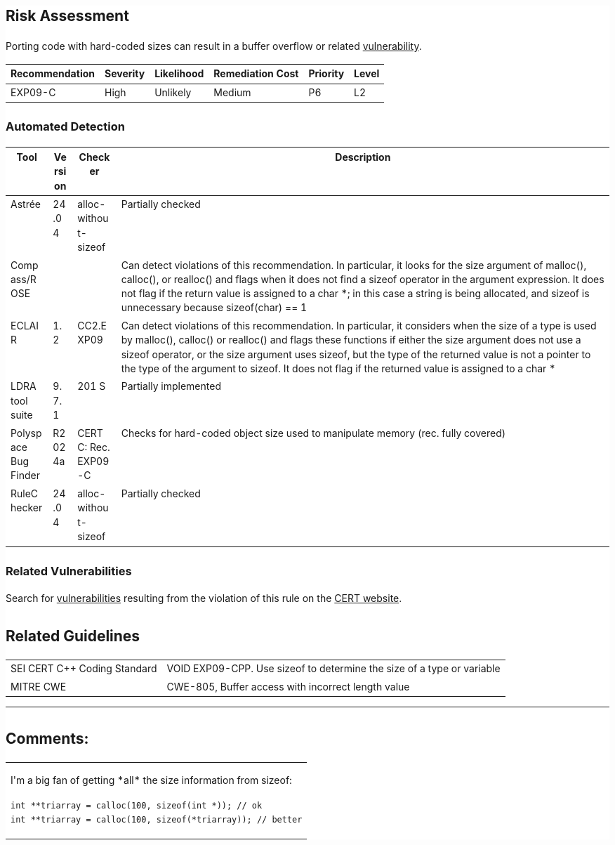 ## Risk Assessment
Porting code with hard-coded sizes can result in a buffer overflow or related [vulnerability](BB.-Definitions_87152273.html#BB.Definitions-vulnerability).

| Recommendation | Severity | Likelihood | Remediation Cost | Priority | Level |
| ----|----|----|----|----|----|
| EXP09-C | High | Unlikely | Medium | P6 | L2 |

### Automated Detection

| Tool | Version | Checker | Description |
| ----|----|----|----|
| Astrée | 24.04 | alloc-without-sizeof | Partially checked |
| Compass/ROSE |  |  | Can detect violations of this recommendation. In particular, it looks for the size argument of malloc(), calloc(), or realloc() and flags when it does not find a sizeof operator in the argument expression. It does not flag if the return value is assigned to a char *; in this case a string is being allocated, and sizeof is unnecessary because sizeof(char) == 1 |
| ECLAIR | 1.2 | CC2.EXP09 | Can detect violations of this recommendation. In particular, it considers when the size of a type is used by malloc(), calloc() or realloc() and flags these functions if either the size argument does not use a sizeof operator, or the size argument uses sizeof, but the type of the returned value is not a pointer to the type of the argument to sizeof. It does not flag if the returned value is assigned to a char * |
| LDRA tool suite | 9.7.1 | 201 S | Partially implemented |
| Polyspace Bug Finder | R2024a | CERT C: Rec. EXP09-C | Checks for hard-coded object size used to manipulate memory (rec. fully covered) |
| RuleChecker | 24.04 | alloc-without-sizeof | Partially checked |

### Related Vulnerabilities
Search for [vulnerabilities](BB.-Definitions_87152273.html#BB.Definitions-vulnerability) resulting from the violation of this rule on the [CERT website](https://www.kb.cert.org/vulnotes/bymetric?searchview&query=FIELD+KEYWORDS+contains+EXP09-C).
## Related Guidelines

|  |  |
| ----|----|
| SEI CERT C++ Coding Standard | VOID EXP09-CPP. Use sizeof to determine the size of a type or variable |
| MITRE CWE | CWE-805, Buffer access with incorrect length value |

------------------------------------------------------------------------
[](https://wiki.sei.cmu.edu/confluence/pages/viewpage.action?pageId=87152126) [](../c/Rec_%2003_%20Expressions%20_EXP_) [](https://wiki.sei.cmu.edu/confluence/pages/viewpage.action?pageId=87152207)
## Comments:
<table data-border="0" width="100%">
<colgroup>
<col style="width: 100%" />
</colgroup>
<tbody>
<tr>
<td><p>I'm a big fan of getting *all* the size information from sizeof:</p>
<div class="code panel pdl" style="border-width: 1px;">
<div class="codeContent panelContent pdl">
<div class="sourceCode" id="cb1" data-syntaxhighlighter-params="brush: java; gutter: false; theme: Confluence" data-theme="Confluence" style="brush: java; gutter: false; theme: Confluence"><pre class="sourceCode java"><code class="sourceCode java"><span id="cb1-1"><a href="#cb1-1" aria-hidden="true" tabindex="-1"></a><span class="dt">int</span> <span class="op">**</span>triarray <span class="op">=</span> <span class="fu">calloc</span><span class="op">(</span><span class="dv">100</span><span class="op">,</span> <span class="fu">sizeof</span><span class="op">(</span><span class="dt">int</span> <span class="op">*));</span> <span class="co">// ok</span></span>
<span id="cb1-2"><a href="#cb1-2" aria-hidden="true" tabindex="-1"></a><span class="dt">int</span> <span class="op">**</span>triarray <span class="op">=</span> <span class="fu">calloc</span><span class="op">(</span><span class="dv">100</span><span class="op">,</span> <span class="fu">sizeof</span><span class="op">(*</span>triarray<span class="op">));</span> <span class="co">// better</span></span></code></pre></div>